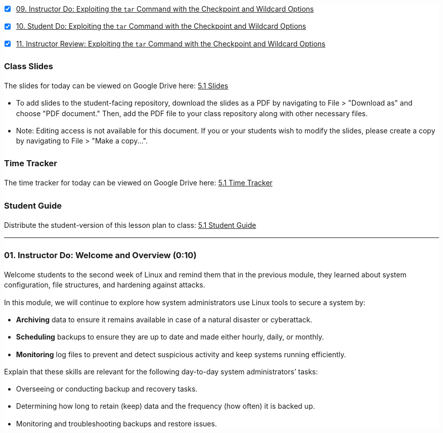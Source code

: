 - [x] [09. Instructor Do: Exploiting the `tar` Command with the Checkpoint and Wildcard Options](LessonPlan.md#09-instructor-do-exploiting-the-tar-command-with-the-checkpoint-and-wildcard-options-020)
- [x] [10. Student Do: Exploiting the `tar` Command with the Checkpoint and Wildcard Options](LessonPlan.md#10-student-do-exploiting-the-tar-command-with-the-checkpoint-and-wildcard-options-025)
- [x] [11. Instructor Review: Exploiting the `tar` Command with the Checkpoint and Wildcard Options](LessonPlan.md#11-instructor-review-exploiting-the-tar-command-with-the-checkpoint-and-wildcard-options-010)



### Class Slides 

The slides for today can be viewed on Google Drive here: [5.1 Slides](https://docs.google.com/presentation/d/1uuXS-bIhfxvTSfA1aXDNtoCjHO79Rn-hSriU0T8x1b8/edit#slide=id.g287f2ddbacb_0_1698)

- To add slides to the student-facing repository, download the slides as a PDF by navigating to File > "Download as" and choose "PDF document." Then, add the PDF file to your class repository along with other necessary files.

- Note: Editing access is not available for this document. If you or your students wish to modify the slides, please create a copy by navigating to File > "Make a copy...".

### Time Tracker

The time tracker for today can be viewed on Google Drive here: [5.1 Time Tracker](https://docs.google.com/spreadsheets/d/1tJ__o69pyfAD7YnNjhoFeL_bvnlqMY5DFpoBjW-DmzM/edit#gid=0)



### Student Guide

Distribute the student-version of this lesson plan to class: [5.1 Student Guide](StudentGuide.md)

---

### 01. Instructor Do: Welcome and Overview (0:10)

Welcome students to the second week of Linux and remind them that in the previous module, they learned about system configuration, file structures, and hardening against attacks.

In this module, we will continue to explore how system administrators use Linux tools to secure a system by:

- **Archiving** data to ensure it remains available in case of a natural disaster or cyberattack.

- **Scheduling** backups to ensure they are up to date and made either hourly, daily, or monthly.

- **Monitoring** log files to prevent and detect suspicious activity and keep systems running efficiently.


Explain that these skills are relevant for the following day-to-day system administrators’ tasks:

- Overseeing or conducting backup and recovery tasks.

- Determining how long to retain (keep) data and the frequency (how often) it is backed up.

- Monitoring and troubleshooting backups and restore issues.
